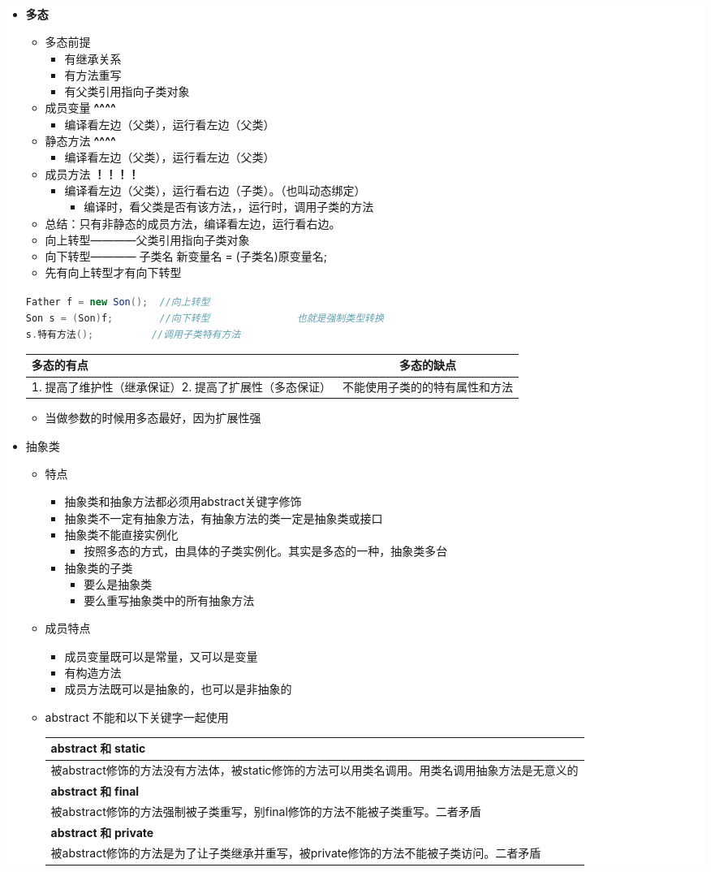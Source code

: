 * **多态**
	* 多态前提
		* 有继承关系
		* 有方法重写
		* 有父类引用指向子类对象
	* 成员变量  	**^^^^**
		* 编译看左边（父类），运行看左边（父类）
	* 静态方法		**^^^^**
		* 编译看左边（父类），运行看左边（父类）
	* 成员方法		**！！！！**
		* 编译看左边（父类），运行看右边（子类）。（也叫动态绑定）
			* 编译时，看父类是否有该方法，，运行时，调用子类的方法
	* 总结：只有非静态的成员方法，编译看左边，运行看右边。
	* 向上转型————父类引用指向子类对象
	* 向下转型————  子类名  新变量名 = (子类名)原变量名;
	* 先有向上转型才有向下转型

	```java
	Father f = new Son();  //向上转型
	Son s = (Son)f;		   //向下转型 				也就是强制类型转换
	s.特有方法();          //调用子类特有方法      
	```

	|多态的有点										   |多态的缺点					  |
	|--------------------------------------------------|:----------------------------:|
	|1. 提高了维护性（继承保证）2. 提高了扩展性（多态保证）|不能使用子类的的特有属性和方法|

	* 当做参数的时候用多态最好，因为扩展性强

* 抽象类
	* 特点
		* 抽象类和抽象方法都必须用abstract关键字修饰
		* 抽象类不一定有抽象方法，有抽象方法的类一定是抽象类或接口
		* 抽象类不能直接实例化
			* 按照多态的方式，由具体的子类实例化。其实是多态的一种，抽象类多台
		* 抽象类的子类
			* 要么是抽象类
			* 要么重写抽象类中的所有抽象方法
	* 成员特点
		* 成员变量既可以是常量，又可以是变量
		* 有构造方法
		* 成员方法既可以是抽象的，也可以是非抽象的
	* abstract 不能和以下关键字一起使用

		|abstract 和 static				|
		|-----------------------------------|
		|被abstract修饰的方法没有方法体，被static修饰的方法可以用类名调用。用类名调用抽象方法是无意义的|
		|**abstract 和 final**					|
		|被abstract修饰的方法强制被子类重写，别final修饰的方法不能被子类重写。二者矛盾|
		|**abstract 和 private**			|
		|被abstract修饰的方法是为了让子类继承并重写，被private修饰的方法不能被子类访问。二者矛盾|
